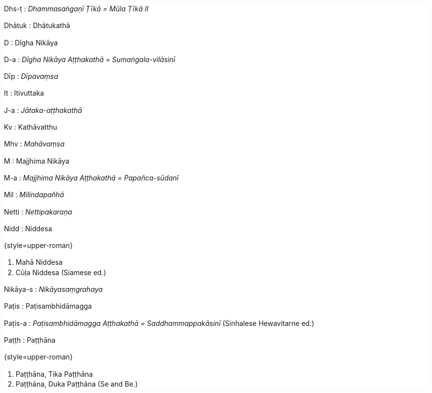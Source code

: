 Dhs-ṭ
: *Dhammasaṅgaṇī Ṭīkā = Mūla Ṭīkā II*

Dhātuk
: Dhātukathā

D
: Dīgha Nikāya

D-a
: *Dīgha Nikāya Aṭṭhakathā = Sumaṅgala-vilāsinī*

Dīp
: *Dīpavaṃsa*

It
: Itivuttaka

J-a
: *Jātaka-aṭṭhakathā*

Kv
: Kathāvatthu

Mhv
: *Mahāvaṃsa*

M
: Majjhima Nikāya

M-a
: *Majjhima Nikāya Aṭṭhakathā = Papañca-sūdanī*

Mil
: *Milindapañhā*

Netti
: *Nettipakaraṇa*

Nidd
: Niddesa
  
  {style=upper-roman}
  1. Mahā Niddesa
  2. Cūḷa Niddesa (Siamese ed.)
  
  

Nikāya-s
: *Nikāyasaṃgrahaya*

Paṭis
: Paṭisambhidāmagga

Paṭis-a
: *Paṭisambhidāmagga Aṭṭhakathā = Saddhammappakāsinī* (Sinhalese Hewavitarne ed.)

Paṭṭh
: Paṭṭhāna
  
  {style=upper-roman}
  1. Paṭṭhāna, Tika Paṭṭhāna
  2. Paṭṭhāna, Duka Paṭṭhāna (Se and Be.)
  